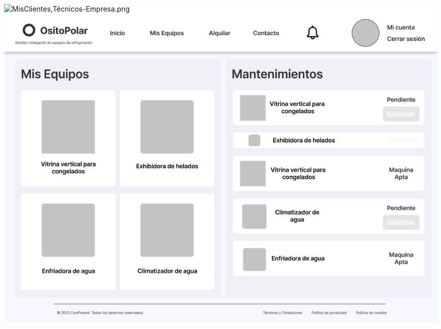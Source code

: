 ![MisClientes,Técnicos-Empresa.png](../assets/chapter04/Web%20Apps%20Wireframes/MisClientes%2CT%C3%A9cnicos-Empresa.png)
![MisEquipos-Clientes.png](../assets/chapter04/Web%20Apps%20Wireframes/MisEquipos-Clientes.png)